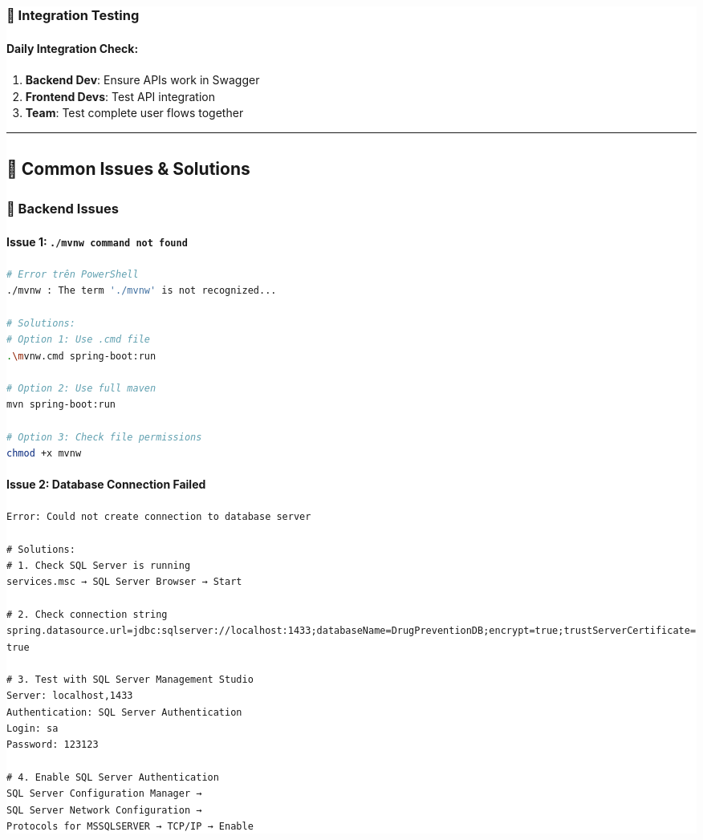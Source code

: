 ### 🔄 Integration Testing

#### Daily Integration Check:
1. **Backend Dev**: Ensure APIs work in Swagger
2. **Frontend Devs**: Test API integration
3. **Team**: Test complete user flows together

---

## 🐛 Common Issues & Solutions

### 🔴 Backend Issues

#### Issue 1: `./mvnw command not found`
```bash
# Error trên PowerShell
./mvnw : The term './mvnw' is not recognized...

# Solutions:
# Option 1: Use .cmd file
.\mvnw.cmd spring-boot:run

# Option 2: Use full maven
mvn spring-boot:run

# Option 3: Check file permissions
chmod +x mvnw
```

#### Issue 2: Database Connection Failed
```
Error: Could not create connection to database server

# Solutions:
# 1. Check SQL Server is running
services.msc → SQL Server Browser → Start

# 2. Check connection string
spring.datasource.url=jdbc:sqlserver://localhost:1433;databaseName=DrugPreventionDB;encrypt=true;trustServerCertificate=true

# 3. Test with SQL Server Management Studio
Server: localhost,1433
Authentication: SQL Server Authentication
Login: sa
Password: 123123

# 4. Enable SQL Server Authentication
SQL Server Configuration Manager → 
SQL Server Network Configuration → 
Protocols for MSSQLSERVER → TCP/IP → Enable
```
